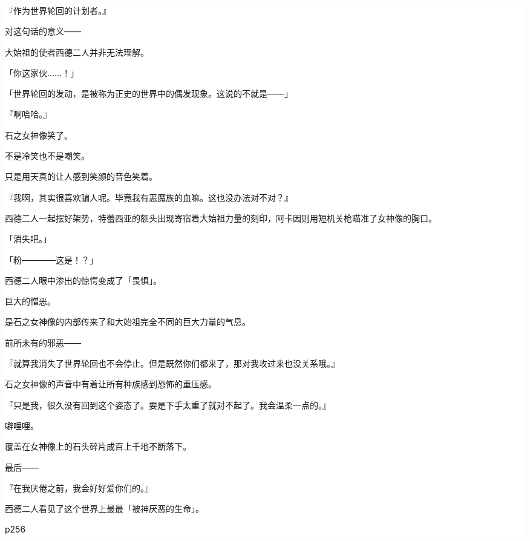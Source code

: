 『作为世界轮回的计划者。』

对这句话的意义——

大始祖的使者西德二人并非无法理解。

「你这家伙……！」

「世界轮回的发动，是被称为正史的世界中的偶发现象。这说的不就是——」

『啊哈哈。』

石之女神像笑了。

不是冷笑也不是嘲笑。

只是用天真的让人感到笑颜的音色笑着。

『我啊，其实很喜欢骗人呢。毕竟我有恶魔族的血嘛。这也没办法对不对？』

西德二人一起摆好架势，特蕾西亚的额头出现寄宿着大始祖力量的刻印，阿卡因则用短机关枪瞄准了女神像的胸口。

「消失吧。」

「粉————这是！？」

西德二人眼中渗出的惊愕变成了「畏惧」。

巨大的憎恶。

是石之女神像的内部传来了和大始祖完全不同的巨大力量的气息。

前所未有的邪恶——

『就算我消失了世界轮回也不会停止。但是既然你们都来了，那对我攻过来也没关系哦。』

石之女神像的声音中有着让所有种族感到恐怖的重压感。

『只是我，很久没有回到这个姿态了。要是下手太重了就对不起了。我会温柔一点的。』

噼哩哩。

覆盖在女神像上的石头碎片成百上千地不断落下。

最后——

『在我厌倦之前，我会好好爱你们的。』

西德二人看见了这个世界上最最「被神厌恶的生命」。

p256

